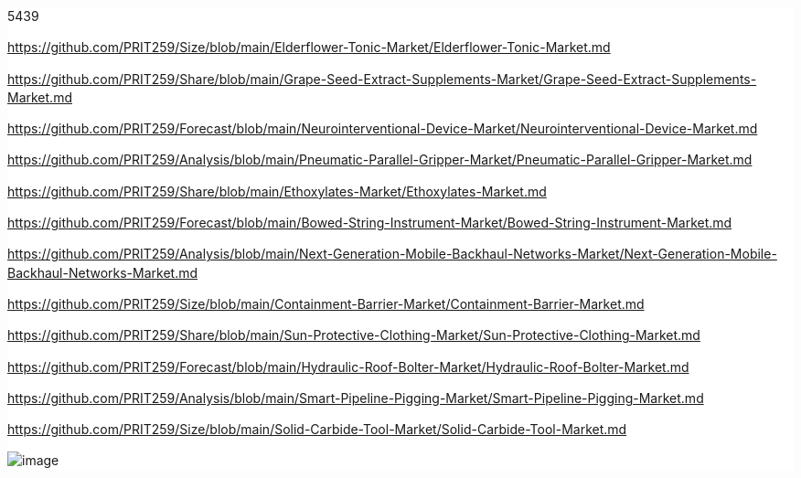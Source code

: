 5439</p><p><a href="https://github.com/PRIT259/Size/blob/main/Elderflower-Tonic-Market/Elderflower-Tonic-Market.md">https://github.com/PRIT259/Size/blob/main/Elderflower-Tonic-Market/Elderflower-Tonic-Market.md</a></p><p><a href="https://github.com/PRIT259/Share/blob/main/Grape-Seed-Extract-Supplements-Market/Grape-Seed-Extract-Supplements-Market.md">https://github.com/PRIT259/Share/blob/main/Grape-Seed-Extract-Supplements-Market/Grape-Seed-Extract-Supplements-Market.md</a></p><p><a href="https://github.com/PRIT259/Forecast/blob/main/Neurointerventional-Device-Market/Neurointerventional-Device-Market.md">https://github.com/PRIT259/Forecast/blob/main/Neurointerventional-Device-Market/Neurointerventional-Device-Market.md</a></p><p><a href="https://github.com/PRIT259/Analysis/blob/main/Pneumatic-Parallel-Gripper-Market/Pneumatic-Parallel-Gripper-Market.md">https://github.com/PRIT259/Analysis/blob/main/Pneumatic-Parallel-Gripper-Market/Pneumatic-Parallel-Gripper-Market.md</a></p><p><a href="https://github.com/PRIT259/Share/blob/main/Ethoxylates-Market/Ethoxylates-Market.md">https://github.com/PRIT259/Share/blob/main/Ethoxylates-Market/Ethoxylates-Market.md</a></p><p><a href="https://github.com/PRIT259/Forecast/blob/main/Bowed-String-Instrument-Market/Bowed-String-Instrument-Market.md">https://github.com/PRIT259/Forecast/blob/main/Bowed-String-Instrument-Market/Bowed-String-Instrument-Market.md</a></p><p><a href="https://github.com/PRIT259/Analysis/blob/main/Next-Generation-Mobile-Backhaul-Networks-Market/Next-Generation-Mobile-Backhaul-Networks-Market.md">https://github.com/PRIT259/Analysis/blob/main/Next-Generation-Mobile-Backhaul-Networks-Market/Next-Generation-Mobile-Backhaul-Networks-Market.md</a></p><p><a href="https://github.com/PRIT259/Size/blob/main/Containment-Barrier-Market/Containment-Barrier-Market.md">https://github.com/PRIT259/Size/blob/main/Containment-Barrier-Market/Containment-Barrier-Market.md</a></p><p><a href="https://github.com/PRIT259/Share/blob/main/Sun-Protective-Clothing-Market/Sun-Protective-Clothing-Market.md">https://github.com/PRIT259/Share/blob/main/Sun-Protective-Clothing-Market/Sun-Protective-Clothing-Market.md</a></p><p><a href="https://github.com/PRIT259/Forecast/blob/main/Hydraulic-Roof-Bolter-Market/Hydraulic-Roof-Bolter-Market.md">https://github.com/PRIT259/Forecast/blob/main/Hydraulic-Roof-Bolter-Market/Hydraulic-Roof-Bolter-Market.md</a></p><p><a href="https://github.com/PRIT259/Analysis/blob/main/Smart-Pipeline-Pigging-Market/Smart-Pipeline-Pigging-Market.md">https://github.com/PRIT259/Analysis/blob/main/Smart-Pipeline-Pigging-Market/Smart-Pipeline-Pigging-Market.md</a></p><p><a href="https://github.com/PRIT259/Size/blob/main/Solid-Carbide-Tool-Market/Solid-Carbide-Tool-Market.md">https://github.com/PRIT259/Size/blob/main/Solid-Carbide-Tool-Market/Solid-Carbide-Tool-Market.md</a></p>
![image](https://github.com/user-attachments/assets/17eea4bd-d186-4826-bf87-00ebc0cb1a2c)
